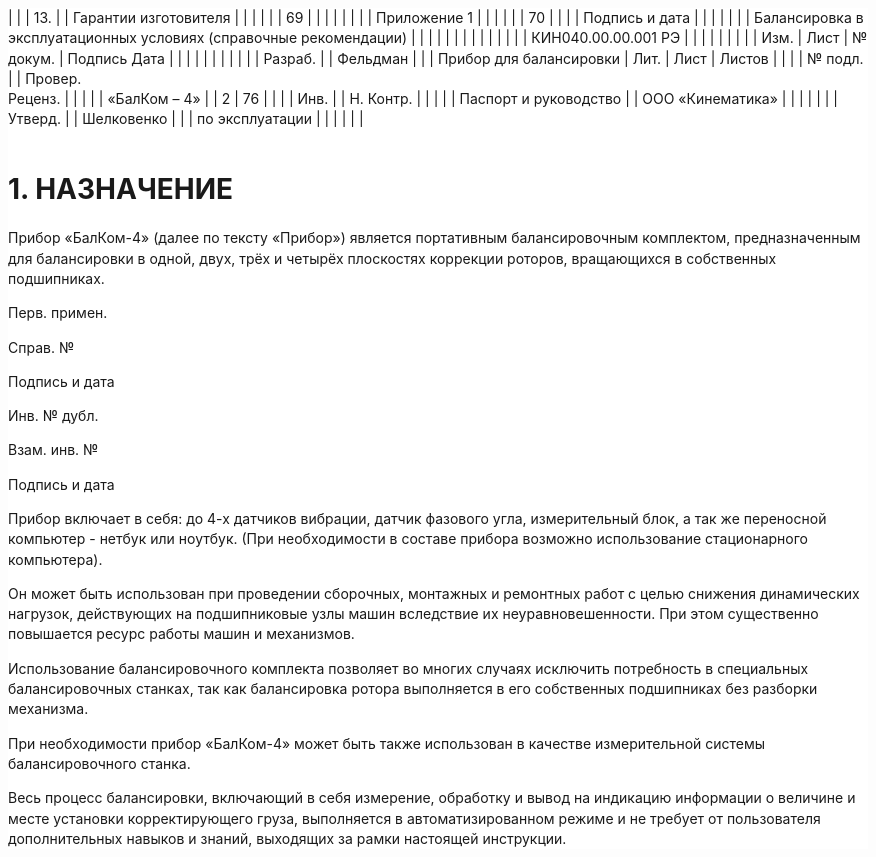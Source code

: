 |                |                                                                                   | 13.                                                                                                                                                  |                                                                             | Гарантии изготовителя               |              |  |                                                                    |      |                  | 69     |  |  |
|                |                                                                                   |                                                                                                                                                      |                                                                             | Приложение 1                        |              |  |                                                                    |      |                  | 70     |  |  |
| Подпись и дата |                                                                                   |                                                                                                                                                      |                                                                             |                                     |              |  | Балансировка в эксплуатационных условиях (справочные рекомендации) |      |                  |        |  |  |
|                |                                                                                   |                                                                                                                                                      |                                                                             |                                     |              |  | КИН040.00.00.001 РЭ                                                |      |                  |        |  |  |
|                |                                                                                   | Изм.                                                                                                                                                 | Лист                                                                        | № докум.                            | Подпись Дата |  |                                                                    |      |                  |        |  |  |
|                |                                                                                   | Разраб.                                                                                                                                              |                                                                             | Фельдман                            |              |  | Прибор для балансировки                                            | Лит. | Лист             | Листов |  |  |
| № подл.        |                                                                                   | Провер.<br>Реценз.                                                                                                                                   |                                                                             |                                     |              |  | «БалКом – 4»                                                       |      | 2                | 76     |  |  |
| Инв.           |                                                                                   | Н. Контр.                                                                                                                                            |                                                                             |                                     |              |  | Паспорт и руководство                                              |      | ООО «Кинематика» |        |  |  |
|                |                                                                                   | Утверд.                                                                                                                                              |                                                                             | Шелковенко                          |              |  | по эксплуатации                                                    |      |                  |        |  |  |

# 1. НАЗНАЧЕНИЕ

Прибор «БалКом-4» (далее по тексту «Прибор») является портативным балансировочным комплектом, предназначенным для балансировки в одной, двух, трёх и четырёх плоскостях коррекции роторов, вращающихся в собственных подшипниках.

Перв. примен.

Справ. №

Подпись и дата

Инв. № дубл.

Взам. инв. №

Подпись и дата

Прибор включает в себя: до 4-х датчиков вибрации, датчик фазового угла, измерительный блок, а так же переносной компьютер - нетбук или ноутбук. (При необходимости в составе прибора возможно использование стационарного компьютера).

Он может быть использован при проведении сборочных, монтажных и ремонтных работ с целью снижения динамических нагрузок, действующих на подшипниковые узлы машин вследствие их неуравновешенности. При этом существенно повышается ресурс работы машин и механизмов.

Использование балансировочного комплекта позволяет во многих случаях исключить потребность в специальных балансировочных станках, так как балансировка ротора выполняется в его собственных подшипниках без разборки механизма.

При необходимости прибор «БалКом-4» может быть также использован в качестве измерительной системы балансировочного станка.

Весь процесс балансировки, включающий в себя измерение, обработку и вывод на индикацию информации о величине и месте установки корректирующего груза, выполняется в автоматизированном режиме и не требует от пользователя дополнительных навыков и знаний, выходящих за рамки настоящей инструкции.
